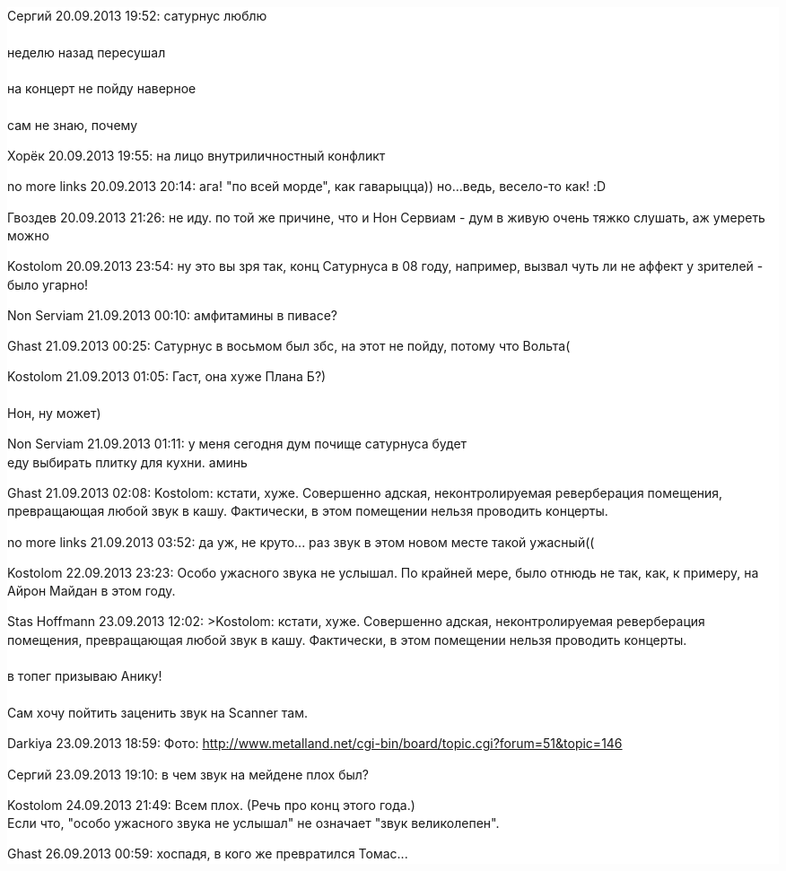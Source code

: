 Сергий 20.09.2013 19:52:
сатурнус люблю<BR><BR>неделю назад пересушал<BR><BR>на концерт не пойду наверное<BR><BR>сам не знаю, почему

Хорёк 20.09.2013 19:55:
на лицо внутриличностный конфликт

no more links 20.09.2013 20:14:
ага! "по всей морде", как гаварыцца)) но...ведь, весело-то как! :D

Гвоздев 20.09.2013 21:26:
не иду. по той же причине, что и Нон Сервиам - дум в живую очень тяжко слушать, аж умереть можно

Kostolom 20.09.2013 23:54:
ну это вы зря так, конц Сатурнуса в 08 году, например, вызвал чуть ли не аффект у зрителей - было угарно!

Non Serviam 21.09.2013 00:10:
амфитамины в пивасе?

Ghast 21.09.2013 00:25:
Сатурнус в восьмом был збс, на этот не пойду, потому что Вольта(

Kostolom 21.09.2013 01:05:
Гаст, она хуже Плана Б?)<BR><BR>Нон, ну может)

Non Serviam 21.09.2013 01:11:
у меня сегодня дум почище сатурнуса будет<BR>еду выбирать плитку для кухни. аминь

Ghast 21.09.2013 02:08:
Kostolom: кстати, хуже. Совершенно адская, неконтролируемая реверберация помещения, превращающая любой звук в кашу. Фактически, в этом помещении нельзя проводить концерты.

no more links 21.09.2013 03:52:
да уж, не круто... раз звук в этом новом месте такой ужасный((

Kostolom 22.09.2013 23:23:
Особо ужасного звука не услышал. По крайней мере, было отнюдь не так, как, к примеру, на Айрон Майдан в этом году. 

Stas Hoffmann 23.09.2013 12:02:
&gt;Kostolom: кстати, хуже. Совершенно адская, неконтролируемая реверберация помещения, превращающая любой звук в кашу. Фактически, в этом помещении нельзя проводить концерты.<BR><BR>в топег призываю Анику!<BR><BR>Сам хочу пойтить заценить звук на Scanner там.

Darkiya 23.09.2013 18:59:
Фото: <A HREF="http://www.metalland.net/cgi-bin/board/topic.cgi?forum=51&topic=146" TARGET="_blank">http://www.metalland.net/cgi-bin/board/topic.cgi?forum=51&topic=146</A>

Сергий 23.09.2013 19:10:
в чем звук на мейдене плох был?

Kostolom 24.09.2013 21:49:
Всем плох. (Речь про конц этого года.)<BR>Если что, "особо ужасного звука не услышал" не означает "звук великолепен".

Ghast 26.09.2013 00:59:
хоспадя, в кого же превратился Томас...
